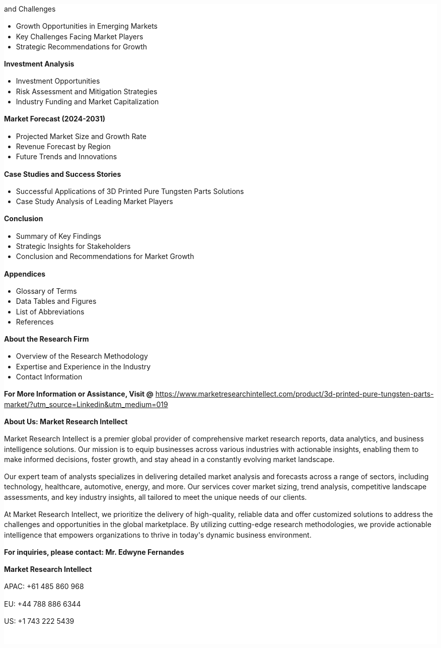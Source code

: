 and Challenges</strong></p><ul><li>Growth Opportunities in Emerging Markets</li><li>Key Challenges Facing Market Players</li><li>Strategic Recommendations for Growth</li></ul><p><strong>Investment Analysis</strong></p><ul><li>Investment Opportunities</li><li>Risk Assessment and Mitigation Strategies</li><li>Industry Funding and Market Capitalization</li></ul><p><strong>Market Forecast (2024-2031)</strong></p><ul><li>Projected Market Size and Growth Rate</li><li>Revenue Forecast by Region</li><li>Future Trends and Innovations</li></ul><p><strong>Case Studies and Success Stories</strong></p><ul><li>Successful Applications of 3D Printed Pure Tungsten Parts Solutions</li><li>Case Study Analysis of Leading Market Players</li></ul><p><strong>Conclusion</strong></p><ul><li>Summary of Key Findings</li><li>Strategic Insights for Stakeholders</li><li>Conclusion and Recommendations for Market Growth</li></ul><p><strong>Appendices</strong></p><ul><li>Glossary of Terms</li><li>Data Tables and Figures</li><li>List of Abbreviations</li><li>References</li></ul><p><strong>About the Research Firm</strong></p><ul><li>Overview of the Research Methodology</li><li>Expertise and Experience in the Industry</li><li>Contact Information</li></ul></div><div class="article-main__content" data-test-id="publishing-text-block"><p><span class="font-[700]"><strong>For More Information or Assistance, Visit @</strong>&nbsp;<a href="https://www.marketresearchintellect.com/product/3d-printed-pure-tungsten-parts-market/?utm_source=Linkedin&utm_medium=019">https://www.marketresearchintellect.com/product/3d-printed-pure-tungsten-parts-market/?utm_source=Linkedin&utm_medium=019</a></span></p><p><strong>About Us: Market Research Intellect</strong></p><p>Market Research Intellect is a premier global provider of comprehensive market research reports, data analytics, and business intelligence solutions. Our mission is to equip businesses across various industries with actionable insights, enabling them to make informed decisions, foster growth, and stay ahead in a constantly evolving market landscape.</p><p>Our expert team of analysts specializes in delivering detailed market analysis and forecasts across a range of sectors, including technology, healthcare, automotive, energy, and more. Our services cover market sizing, trend analysis, competitive landscape assessments, and key industry insights, all tailored to meet the unique needs of our clients.</p><p>At Market Research Intellect, we prioritize the delivery of high-quality, reliable data and offer customized solutions to address the challenges and opportunities in the global marketplace. By utilizing cutting-edge research methodologies, we provide actionable intelligence that empowers organizations to thrive in today's dynamic business environment.</p><p><strong>For inquiries, please contact: Mr. Edwyne Fernandes</strong></p><p><strong>Market Research Intellect</strong></p><p>APAC: +61 485 860 968</p><p>EU: +44 788 886 6344</p><p>US: +1 743 222 5439</p></div><div class="article-main__content" data-test-id="publishing-text-block">&nbsp;</div>
